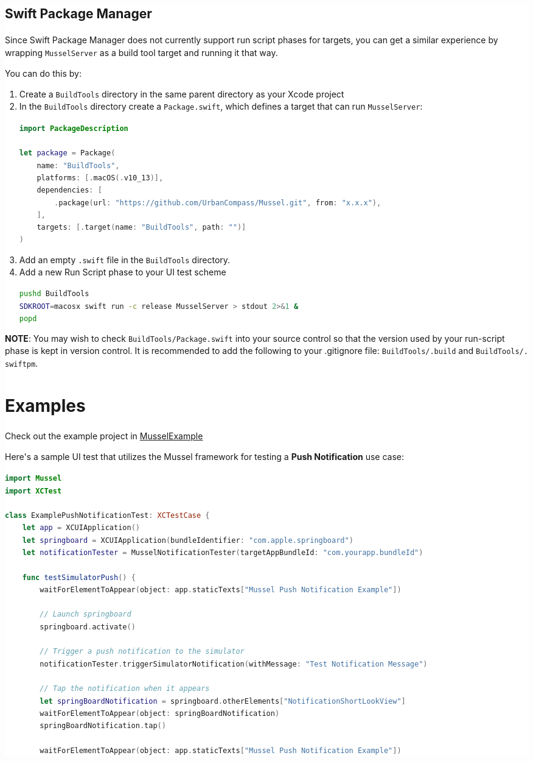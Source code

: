 ## Swift Package Manager

Since Swift Package Manager does not currently support run script phases for targets, you can get a similar experience by wrapping `MusselServer` as a build tool target and running it that way.

You can do this by:

1. Create a `BuildTools` directory in the same parent directory as your Xcode project
2. In the `BuildTools` directory create a `Package.swift`, which defines a target that can run `MusselServer`:
    ```swift
    import PackageDescription

    let package = Package(
        name: "BuildTools",
        platforms: [.macOS(.v10_13)],
        dependencies: [
            .package(url: "https://github.com/UrbanCompass/Mussel.git", from: "x.x.x"),
        ],
        targets: [.target(name: "BuildTools", path: "")]
    )
    ```
3. Add an empty `.swift` file in the `BuildTools` directory.
4. Add a new Run Script phase to your UI test scheme
    ```sh
    pushd BuildTools
    SDKROOT=macosx swift run -c release MusselServer > stdout 2>&1 &
    popd
    ```

**NOTE**: You may wish to check `BuildTools/Package.swift` into your source control so that the version used by your run-script phase is kept in version control. It is recommended to add the following to your .gitignore file: `BuildTools/.build` and `BuildTools/.swiftpm`.

# Examples

Check out the example project in [MusselExample](/MusselExample)

Here's a sample UI test that utilizes the Mussel framework for testing a __Push Notification__ use case:

```swift
import Mussel
import XCTest

class ExamplePushNotificationTest: XCTestCase {
    let app = XCUIApplication()
    let springboard = XCUIApplication(bundleIdentifier: "com.apple.springboard")
    let notificationTester = MusselNotificationTester(targetAppBundleId: "com.yourapp.bundleId")

    func testSimulatorPush() {
        waitForElementToAppear(object: app.staticTexts["Mussel Push Notification Example"])
    
        // Launch springboard
        springboard.activate()

        // Trigger a push notification to the simulator
        notificationTester.triggerSimulatorNotification(withMessage: "Test Notification Message")

        // Tap the notification when it appears
        let springBoardNotification = springboard.otherElements["NotificationShortLookView"]
        waitForElementToAppear(object: springBoardNotification)
        springBoardNotification.tap()

        waitForElementToAppear(object: app.staticTexts["Mussel Push Notification Example"])
```